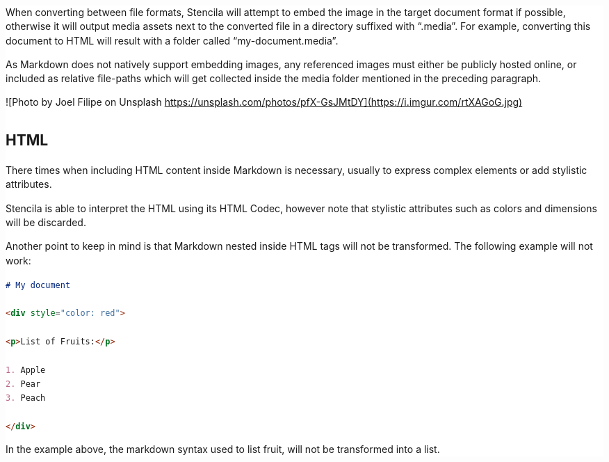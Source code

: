When converting between file formats, Stencila will attempt to embed the image in the target document format if possible, otherwise it will output media assets next to the converted file in a directory suffixed with “.media”. For example, converting this document to HTML will result with a folder called “my-document.media”.

As Markdown does not natively support embedding images, any referenced images must either be publicly hosted online, or included as relative file-paths which will get collected inside the media folder mentioned in the preceding paragraph.

![Photo by Joel Filipe on Unsplash https://unsplash.com/photos/pfX-GsJMtDY](https://i.imgur.com/rtXAGoG.jpg)


## HTML

There times when including HTML content inside Markdown is necessary, usually to express complex elements or add stylistic attributes.

Stencila is able to interpret the HTML using its HTML Codec, however note that stylistic attributes such as colors and dimensions will be discarded.

Another point to keep in mind is that Markdown nested inside HTML tags will not be transformed. The following example will not work:

```md
# My document

<div style="color: red">

<p>List of Fruits:</p>

1. Apple
2. Pear
3. Peach

</div>
```

In the example above, the markdown syntax used to list fruit, will not be transformed into a list.